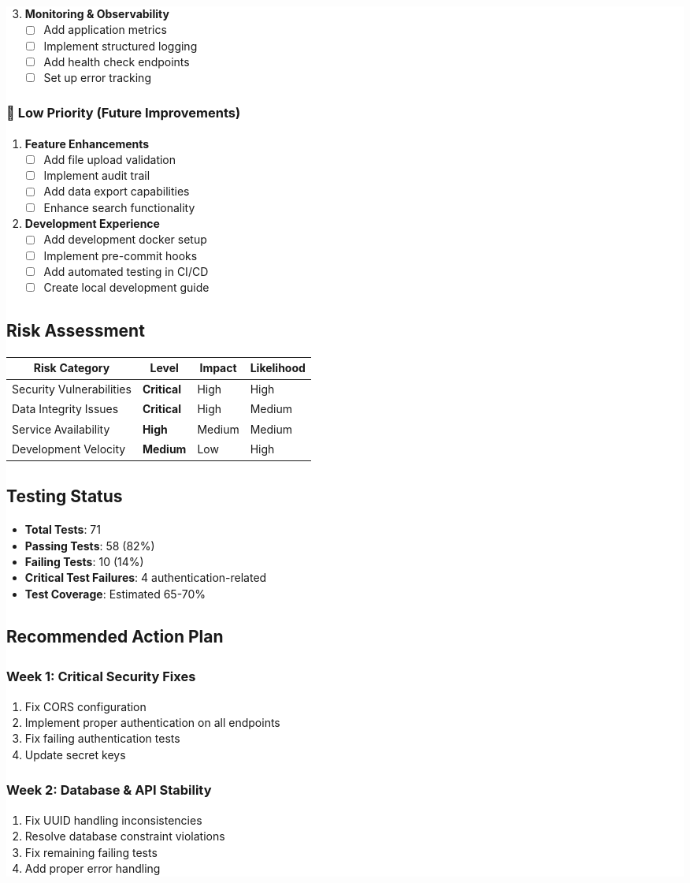 3. **Monitoring & Observability**
   - [ ] Add application metrics
   - [ ] Implement structured logging
   - [ ] Add health check endpoints
   - [ ] Set up error tracking

### 🔹 **Low Priority (Future Improvements)**

1. **Feature Enhancements**
   - [ ] Add file upload validation
   - [ ] Implement audit trail
   - [ ] Add data export capabilities
   - [ ] Enhance search functionality

2. **Development Experience**
   - [ ] Add development docker setup
   - [ ] Implement pre-commit hooks
   - [ ] Add automated testing in CI/CD
   - [ ] Create local development guide

## Risk Assessment

| Risk Category | Level | Impact | Likelihood |
|---------------|-------|---------|------------|
| Security Vulnerabilities | **Critical** | High | High |
| Data Integrity Issues | **Critical** | High | Medium |
| Service Availability | **High** | Medium | Medium |
| Development Velocity | **Medium** | Low | High |

## Testing Status

- **Total Tests**: 71
- **Passing Tests**: 58 (82%)
- **Failing Tests**: 10 (14%)
- **Critical Test Failures**: 4 authentication-related
- **Test Coverage**: Estimated 65-70%

## Recommended Action Plan

### Week 1: Critical Security Fixes
1. Fix CORS configuration
2. Implement proper authentication on all endpoints
3. Fix failing authentication tests
4. Update secret keys

### Week 2: Database & API Stability  
1. Fix UUID handling inconsistencies
2. Resolve database constraint violations
3. Fix remaining failing tests
4. Add proper error handling
